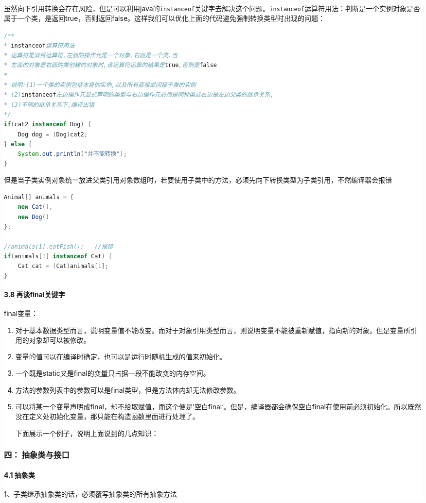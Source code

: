 虽然向下引用转换会存在风险，但是可以利用java的`instanceof`关键字去解决这个问题。`instanceof`运算符用法：判断是一个实例对象是否属于一个类，是返回true，否则返回false。这样我们可以优化上面的代码避免强制转换类型时出现的问题：

```java
/**  
* instanceof运算符用法  
* 运算符是双目运算符,左面的操作元是一个对象,右面是一个类.当  
* 左面的对象是右面的类创建的对象时,该运算符运算的结果是true,否则是false  
*   
* 说明:(1)一个类的实例包括本身的实例,以及所有直接或间接子类的实例  
* (2)instanceof左边操作元显式声明的类型与右边操作元必须是同种类或右边是左边父类的继承关系,  
* (3)不同的继承关系下,编译出错  
*/         
if(cat2 instanceof Dog) {
    Dog dog = (Dog)cat2;
} else {
    System.out.println("并不能转换");
}
```

   但是当子类实例对象统一放进父类引用对象数组时，若要使用子类中的方法，必须先向下转换类型为子类引用，不然编译器会报错 

```java
Animal[] animals = {
    new Cat(),
    new Dog()
};

//animals[1].eatFish();   //报错
if(animals[1] instanceof Cat) {
    Cat cat = (Cat)animals[1];
}
```

#### 3.8 再谈final关键字 

 final变量：

1. 对于基本数据类型而言，说明变量值不能改变。而对于对象引用类型而言，则说明变量不能被重新赋值，指向新的对象。但是变量所引用的对象却可以被修改。

2. 变量的值可以在编译时确定，也可以是运行时随机生成的值来初始化。

3. 一个既是static又是final的变量只占据一段不能改变的内存空间。

4. 方法的参数列表中的参数可以是final类型，但是方法体内却无法修改参数。

5. 可以将某一个变量声明成final，却不给取赋值，而这个便是'空白final‘。但是，编译器都会确保空白final在使用前必须初始化。所以既然没在定义处初始化变量，那只能在构造函数里面进行处理了。

   下面展示一个例子，说明上面说到的几点知识：

### 四： 抽象类与接口 

#### 4.1 抽象类 

 1、子类继承抽象类的话，必须覆写抽象类的所有抽象方法 
